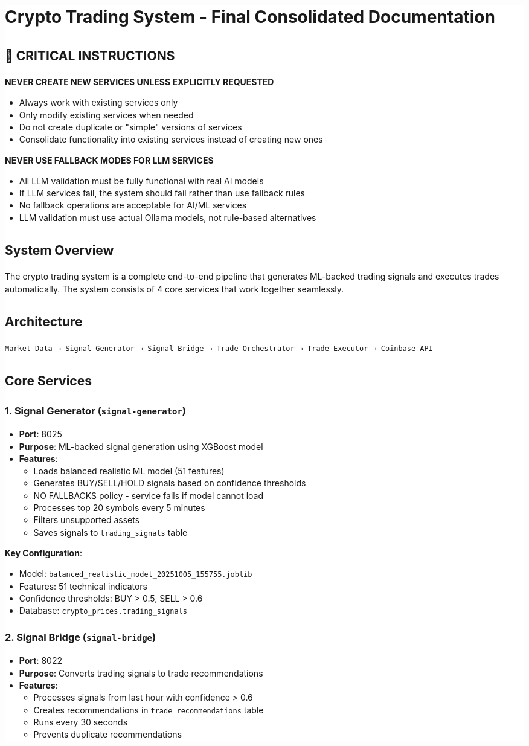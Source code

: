 # Crypto Trading System - Final Consolidated Documentation

## 🚨 CRITICAL INSTRUCTIONS
**NEVER CREATE NEW SERVICES UNLESS EXPLICITLY REQUESTED**
- Always work with existing services only
- Only modify existing services when needed
- Do not create duplicate or "simple" versions of services
- Consolidate functionality into existing services instead of creating new ones

**NEVER USE FALLBACK MODES FOR LLM SERVICES**
- All LLM validation must be fully functional with real AI models
- If LLM services fail, the system should fail rather than use fallback rules
- No fallback operations are acceptable for AI/ML services
- LLM validation must use actual Ollama models, not rule-based alternatives

## System Overview

The crypto trading system is a complete end-to-end pipeline that generates ML-backed trading signals and executes trades automatically. The system consists of 4 core services that work together seamlessly.

## Architecture

```
Market Data → Signal Generator → Signal Bridge → Trade Orchestrator → Trade Executor → Coinbase API
```

## Core Services

### 1. Signal Generator (`signal-generator`)
- **Port**: 8025
- **Purpose**: ML-backed signal generation using XGBoost model
- **Features**:
  - Loads balanced realistic ML model (51 features)
  - Generates BUY/SELL/HOLD signals based on confidence thresholds
  - NO FALLBACKS policy - service fails if model cannot load
  - Processes top 20 symbols every 5 minutes
  - Filters unsupported assets
  - Saves signals to `trading_signals` table

**Key Configuration**:
- Model: `balanced_realistic_model_20251005_155755.joblib`
- Features: 51 technical indicators
- Confidence thresholds: BUY > 0.5, SELL > 0.6
- Database: `crypto_prices.trading_signals`

### 2. Signal Bridge (`signal-bridge`)
- **Port**: 8022
- **Purpose**: Converts trading signals to trade recommendations
- **Features**:
  - Processes signals from last hour with confidence > 0.6
  - Creates recommendations in `trade_recommendations` table
  - Runs every 30 seconds
  - Prevents duplicate recommendations
